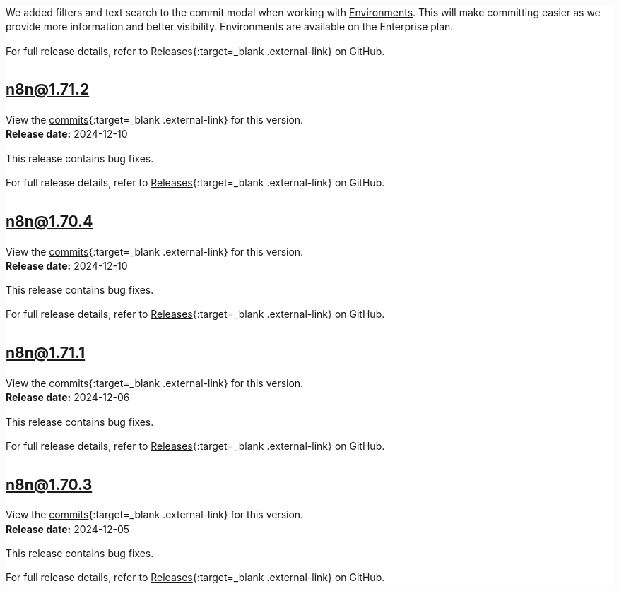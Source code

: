 We added filters and text search to the commit modal when working with [Environments](/source-control-environments/index.md). This will make committing easier as we provide more information and better visibility. Environments are available on the Enterprise plan. 

For full release details, refer to [Releases](https://github.com/n8n-io/n8n/releases){:target=_blank .external-link} on GitHub.

## n8n@1.71.2

View the [commits](https://github.com/n8n-io/n8n/compare/n8n@1.71.1...n8n@1.71.2){:target=_blank .external-link} for this version.<br />
**Release date:** 2024-12-10





This release contains bug fixes.

For full release details, refer to [Releases](https://github.com/n8n-io/n8n/releases){:target=_blank .external-link} on GitHub.

## n8n@1.70.4

View the [commits](https://github.com/n8n-io/n8n/compare/n8n@1.70.3...n8n@1.70.4){:target=_blank .external-link} for this version.<br />
**Release date:** 2024-12-10



This release contains bug fixes.

For full release details, refer to [Releases](https://github.com/n8n-io/n8n/releases){:target=_blank .external-link} on GitHub.

## n8n@1.71.1

View the [commits](https://github.com/n8n-io/n8n/compare/n8n@1.71.0...n8n@1.71.1){:target=_blank .external-link} for this version.<br />
**Release date:** 2024-12-06

This release contains bug fixes.

For full release details, refer to [Releases](https://github.com/n8n-io/n8n/releases){:target=_blank .external-link} on GitHub.

## n8n@1.70.3

View the [commits](https://github.com/n8n-io/n8n/compare/n8n@1.70.2...n8n@1.70.3){:target=_blank .external-link} for this version.<br />
**Release date:** 2024-12-05

This release contains bug fixes.

For full release details, refer to [Releases](https://github.com/n8n-io/n8n/releases){:target=_blank .external-link} on GitHub.
